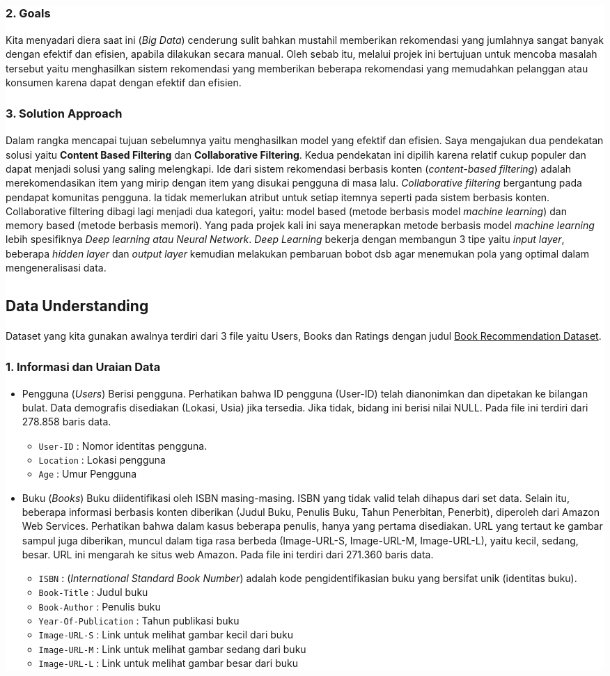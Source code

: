 
### 2. Goals
Kita menyadari diera saat ini (*Big Data*) cenderung sulit
bahkan mustahil memberikan rekomendasi yang jumlahnya sangat banyak dengan efektif dan efisien, apabila dilakukan secara manual. Oleh sebab itu, melalui projek ini bertujuan untuk mencoba masalah tersebut yaitu menghasilkan sistem rekomendasi yang memberikan beberapa rekomendasi yang memudahkan pelanggan atau konsumen karena dapat dengan efektif dan efisien.


### 3. Solution Approach
Dalam rangka mencapai tujuan sebelumnya yaitu menghasilkan model yang efektif dan efisien. Saya mengajukan dua pendekatan solusi yaitu **Content Based Filtering** dan **Collaborative Filtering**. Kedua pendekatan ini dipilih karena relatif cukup populer dan dapat menjadi solusi yang saling melengkapi. Ide dari sistem rekomendasi berbasis konten (*content-based filtering*) adalah merekomendasikan item yang mirip dengan item yang disukai pengguna di masa lalu. *Collaborative filtering* bergantung pada pendapat komunitas pengguna. Ia tidak memerlukan atribut untuk setiap itemnya seperti pada sistem berbasis konten. Collaborative filtering dibagi lagi menjadi dua kategori, yaitu: model based (metode berbasis model *machine learning*) dan memory based (metode berbasis memori). Yang pada projek kali ini saya menerapkan metode berbasis model *machine learning* lebih spesifiknya *Deep learning atau Neural Network*. *Deep Learning* bekerja dengan membangun 3 tipe yaitu *input layer*, beberapa *hidden layer* dan *output layer* kemudian melakukan pembaruan bobot dsb agar menemukan pola yang optimal dalam mengeneralisasi data.



## Data Understanding
Dataset yang kita gunakan awalnya terdiri dari 3 file yaitu Users, Books dan Ratings dengan judul [Book Recommendation Dataset](https://www.kaggle.com/datasets/arashnic/book-recommendation-dataset?select=Ratings.csv). 

### 1. Informasi dan Uraian Data

- Pengguna (*Users*)
Berisi pengguna. Perhatikan bahwa ID pengguna (User-ID) telah dianonimkan dan dipetakan ke bilangan bulat. Data demografis disediakan (Lokasi, Usia) jika tersedia. Jika tidak, bidang ini berisi nilai NULL. Pada file ini terdiri dari 278.858 baris data. 
   * `User-ID` : Nomor identitas pengguna.
   * `Location` : Lokasi pengguna
   * `Age` : Umur Pengguna

- Buku (*Books*)
Buku diidentifikasi oleh ISBN masing-masing. ISBN yang tidak valid telah dihapus dari set data. Selain itu, beberapa informasi berbasis konten diberikan (Judul Buku, Penulis Buku, Tahun Penerbitan, Penerbit), diperoleh dari Amazon Web Services. Perhatikan bahwa dalam kasus beberapa penulis, hanya yang pertama disediakan. URL yang tertaut ke gambar sampul juga diberikan, muncul dalam tiga rasa berbeda (Image-URL-S, Image-URL-M, Image-URL-L), yaitu kecil, sedang, besar. URL ini mengarah ke situs web Amazon. Pada file ini terdiri dari 271.360 baris data.

   * `ISBN` : (*International Standard Book Number*) adalah kode pengidentifikasian buku yang bersifat unik (identitas buku).
   * `Book-Title` : Judul buku 
   * `Book-Author` : Penulis buku
   * `Year-Of-Publication` : Tahun publikasi buku
   * `Image-URL-S` : Link untuk melihat gambar kecil dari buku 
   * `Image-URL-M` : Link untuk melihat gambar sedang dari buku
   * `Image-URL-L` : Link untuk melihat gambar besar dari buku
